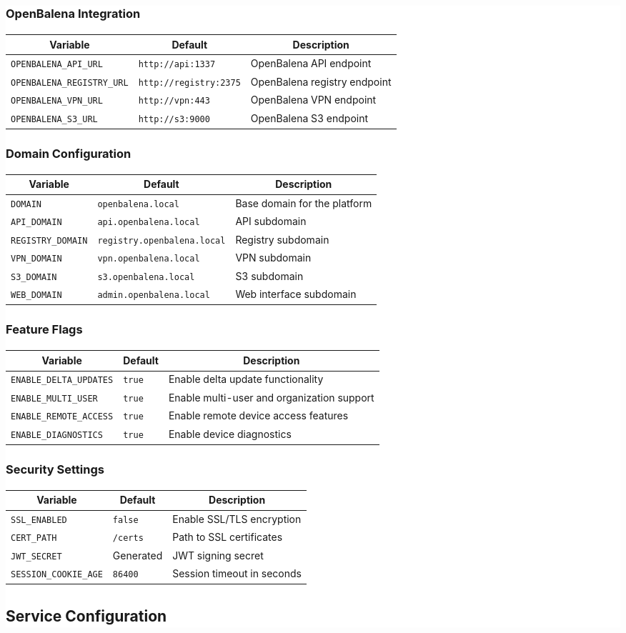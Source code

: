 ### OpenBalena Integration

| Variable | Default | Description |
|----------|---------|-------------|
| `OPENBALENA_API_URL` | `http://api:1337` | OpenBalena API endpoint |
| `OPENBALENA_REGISTRY_URL` | `http://registry:2375` | OpenBalena registry endpoint |
| `OPENBALENA_VPN_URL` | `http://vpn:443` | OpenBalena VPN endpoint |
| `OPENBALENA_S3_URL` | `http://s3:9000` | OpenBalena S3 endpoint |

### Domain Configuration

| Variable | Default | Description |
|----------|---------|-------------|
| `DOMAIN` | `openbalena.local` | Base domain for the platform |
| `API_DOMAIN` | `api.openbalena.local` | API subdomain |
| `REGISTRY_DOMAIN` | `registry.openbalena.local` | Registry subdomain |
| `VPN_DOMAIN` | `vpn.openbalena.local` | VPN subdomain |
| `S3_DOMAIN` | `s3.openbalena.local` | S3 subdomain |
| `WEB_DOMAIN` | `admin.openbalena.local` | Web interface subdomain |

### Feature Flags

| Variable | Default | Description |
|----------|---------|-------------|
| `ENABLE_DELTA_UPDATES` | `true` | Enable delta update functionality |
| `ENABLE_MULTI_USER` | `true` | Enable multi-user and organization support |
| `ENABLE_REMOTE_ACCESS` | `true` | Enable remote device access features |
| `ENABLE_DIAGNOSTICS` | `true` | Enable device diagnostics |

### Security Settings

| Variable | Default | Description |
|----------|---------|-------------|
| `SSL_ENABLED` | `false` | Enable SSL/TLS encryption |
| `CERT_PATH` | `/certs` | Path to SSL certificates |
| `JWT_SECRET` | Generated | JWT signing secret |
| `SESSION_COOKIE_AGE` | `86400` | Session timeout in seconds |

## Service Configuration
